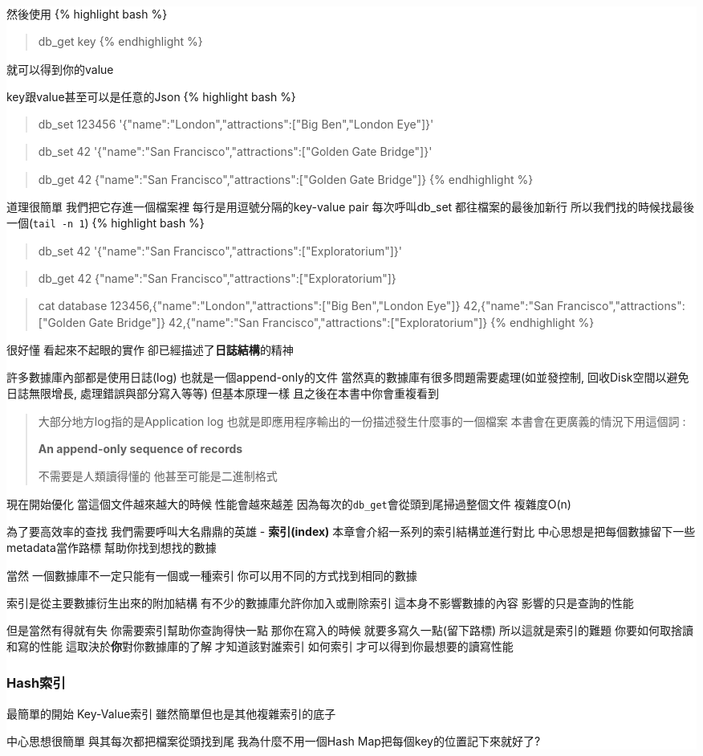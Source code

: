 然後使用
{% highlight bash %}
> db_get key
{% endhighlight %}

就可以得到你的value

key跟value甚至可以是任意的Json
{% highlight bash %}
> db_set 123456 '{"name":"London","attractions":["Big Ben","London Eye"]}' 

> db_set 42 '{"name":"San Francisco","attractions":["Golden Gate Bridge"]}'

> db_get 42
{"name":"San Francisco","attractions":["Golden Gate Bridge"]}
{% endhighlight %}

道理很簡單 我們把它存進一個檔案裡 每行是用逗號分隔的key-value pair
每次呼叫db_set 都往檔案的最後加新行 所以我們找的時候找最後一個(`tail -n 1`)
{% highlight bash %}
> db_set 42 '{"name":"San Francisco","attractions":["Exploratorium"]}' 

> db_get 42
{"name":"San Francisco","attractions":["Exploratorium"]}

> cat database
123456,{"name":"London","attractions":["Big Ben","London Eye"]}
42,{"name":"San Francisco","attractions":["Golden Gate Bridge"]}
42,{"name":"San Francisco","attractions":["Exploratorium"]}
{% endhighlight %}

很好懂 看起來不起眼的實作 卻已經描述了**日誌結構**的精神 

許多數據庫內部都是使用日誌(log) 也就是一個append-only的文件 
當然真的數據庫有很多問題需要處理(如並發控制, 回收Disk空間以避免日誌無限增長, 處理錯誤與部分寫入等等) 但基本原理一樣 且之後在本書中你會重複看到

> 大部分地方log指的是Application log 也就是即應用程序輸出的一份描述發生什麼事的一個檔案 本書會在更廣義的情況下用這個詞 : 
>
> **An append-only sequence of records** 
>
> 不需要是人類讀得懂的 他甚至可能是二進制格式

現在開始優化 當這個文件越來越大的時候 性能會越來越差 因為每次的`db_get`會從頭到尾掃過整個文件 複雜度O(n)

為了要高效率的查找 我們需要呼叫大名鼎鼎的英雄 - **索引(index)** 本章會介紹一系列的索引結構並進行對比 中心思想是把每個數據留下一些metadata當作路標 幫助你找到想找的數據

當然 一個數據庫不一定只能有一個或一種索引 你可以用不同的方式找到相同的數據

索引是從主要數據衍生出來的附加結構 有不少的數據庫允許你加入或刪除索引 這本身不影響數據的內容 影響的只是查詢的性能

但是當然有得就有失 你需要索引幫助你查詢得快一點 那你在寫入的時候 就要多寫久一點(留下路標) 所以這就是索引的難題 你要如何取捨讀和寫的性能 這取決於**你**對你數據庫的了解 才知道該對誰索引 如何索引 才可以得到你最想要的讀寫性能

### Hash索引

最簡單的開始 Key-Value索引 雖然簡單但也是其他複雜索引的底子

中心思想很簡單 與其每次都把檔案從頭找到尾 我為什麼不用一個Hash Map把每個key的位置記下來就好了?
